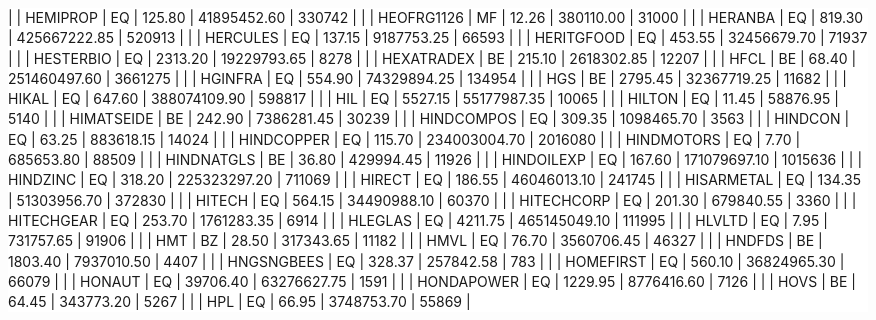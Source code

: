 |  | HEMIPROP | EQ | 125.80 | 41895452.60 | 330742 |
|  | HEOFRG1126 | MF | 12.26 | 380110.00 | 31000 |
|  | HERANBA | EQ | 819.30 | 425667222.85 | 520913 |
|  | HERCULES | EQ | 137.15 | 9187753.25 | 66593 |
|  | HERITGFOOD | EQ | 453.55 | 32456679.70 | 71937 |
|  | HESTERBIO | EQ | 2313.20 | 19229793.65 | 8278 |
|  | HEXATRADEX | BE | 215.10 | 2618302.85 | 12207 |
|  | HFCL | BE | 68.40 | 251460497.60 | 3661275 |
|  | HGINFRA | EQ | 554.90 | 74329894.25 | 134954 |
|  | HGS | BE | 2795.45 | 32367719.25 | 11682 |
|  | HIKAL | EQ | 647.60 | 388074109.90 | 598817 |
|  | HIL | EQ | 5527.15 | 55177987.35 | 10065 |
|  | HILTON | EQ | 11.45 | 58876.95 | 5140 |
|  | HIMATSEIDE | BE | 242.90 | 7386281.45 | 30239 |
|  | HINDCOMPOS | EQ | 309.35 | 1098465.70 | 3563 |
|  | HINDCON | EQ | 63.25 | 883618.15 | 14024 |
|  | HINDCOPPER | EQ | 115.70 | 234003004.70 | 2016080 |
|  | HINDMOTORS | EQ | 7.70 | 685653.80 | 88509 |
|  | HINDNATGLS | BE | 36.80 | 429994.45 | 11926 |
|  | HINDOILEXP | EQ | 167.60 | 171079697.10 | 1015636 |
|  | HINDZINC | EQ | 318.20 | 225323297.20 | 711069 |
|  | HIRECT | EQ | 186.55 | 46046013.10 | 241745 |
|  | HISARMETAL | EQ | 134.35 | 51303956.70 | 372830 |
|  | HITECH | EQ | 564.15 | 34490988.10 | 60370 |
|  | HITECHCORP | EQ | 201.30 | 679840.55 | 3360 |
|  | HITECHGEAR | EQ | 253.70 | 1761283.35 | 6914 |
|  | HLEGLAS | EQ | 4211.75 | 465145049.10 | 111995 |
|  | HLVLTD | EQ | 7.95 | 731757.65 | 91906 |
|  | HMT | BZ | 28.50 | 317343.65 | 11182 |
|  | HMVL | EQ | 76.70 | 3560706.45 | 46327 |
|  | HNDFDS | BE | 1803.40 | 7937010.50 | 4407 |
|  | HNGSNGBEES | EQ | 328.37 | 257842.58 | 783 |
|  | HOMEFIRST | EQ | 560.10 | 36824965.30 | 66079 |
|  | HONAUT | EQ | 39706.40 | 63276627.75 | 1591 |
|  | HONDAPOWER | EQ | 1229.95 | 8776416.60 | 7126 |
|  | HOVS | BE | 64.45 | 343773.20 | 5267 |
|  | HPL | EQ | 66.95 | 3748753.70 | 55869 |